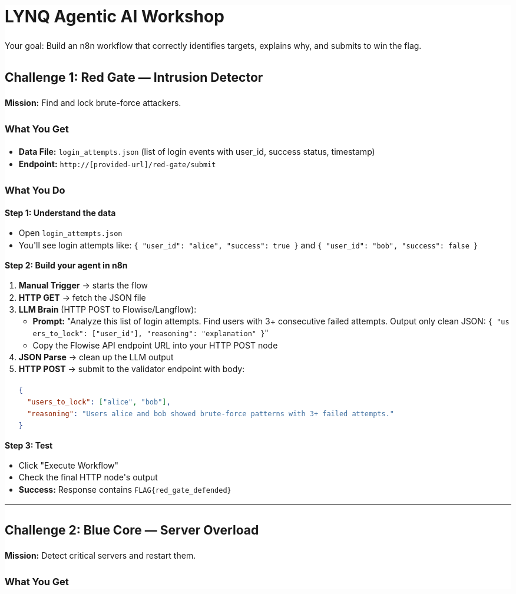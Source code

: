 # LYNQ Agentic AI Workshop

Your goal: Build an n8n workflow that correctly identifies targets, explains why, and submits to win the flag.


## Challenge 1: Red Gate — Intrusion Detector

**Mission:** Find and lock brute-force attackers.

### What You Get

- **Data File:** `login_attempts.json` (list of login events with user_id, success status, timestamp)
- **Endpoint:** `http://[provided-url]/red-gate/submit`

### What You Do

**Step 1: Understand the data**
- Open `login_attempts.json`
- You'll see login attempts like: `{ "user_id": "alice", "success": true }` and `{ "user_id": "bob", "success": false }`

**Step 2: Build your agent in n8n**

1. **Manual Trigger** → starts the flow
2. **HTTP GET** → fetch the JSON file
3. **LLM Brain** (HTTP POST to Flowise/Langflow):
   - **Prompt:** "Analyze this list of login attempts. Find users with 3+ consecutive failed attempts. Output only clean JSON: `{ "users_to_lock": ["user_id"], "reasoning": "explanation" }`"
   - Copy the Flowise API endpoint URL into your HTTP POST node
4. **JSON Parse** → clean up the LLM output
5. **HTTP POST** → submit to the validator endpoint with body:
   ```json
   {
     "users_to_lock": ["alice", "bob"],
     "reasoning": "Users alice and bob showed brute-force patterns with 3+ failed attempts."
   }
   ```

**Step 3: Test**
- Click "Execute Workflow"
- Check the final HTTP node's output
- **Success:** Response contains `FLAG{red_gate_defended}`

---

## Challenge 2: Blue Core — Server Overload

**Mission:** Detect critical servers and restart them.

### What You Get
